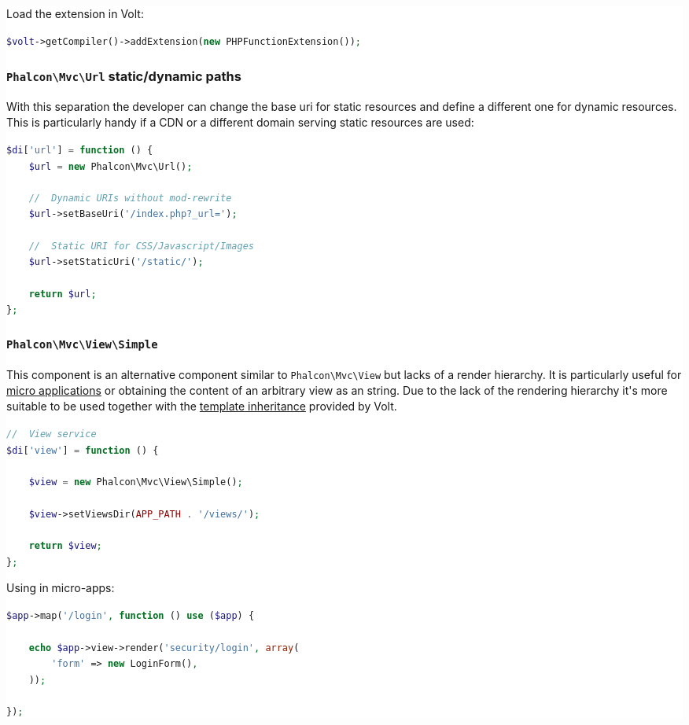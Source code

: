 Load the extension in Volt:

```php
$volt->getCompiler()->addExtension(new PHPFunctionExtension());
```

### `Phalcon\Mvc\Url` static/dynamic paths
With this separation ​the developer can change the base uri for static resources and define a different one for dynamic resources. This is particularly handy if a CDN or a different domain serving static resources​ are used:

```php
$di['url'] = function () {
    $url = new Phalcon\Mvc\Url();

    // ​ ​Dynamic URIs without mod-rewrite
    $url->setBaseUri('/index.php?_url=');

    // ​ ​Static URI for CSS/Javascript/Images
    $url->setStaticUri('/static/');

    return $url;
};
```

### `Phalcon\Mvc\View\Simple`
This component is an alternative component similar to `Phalcon\Mvc\View` but lacks of a render hierarchy. It is particularly useful for [micro applications](https://docs.phalconphp.com/en/latest/reference/micro.html) or obtaining​ the content of an arbitrary view as an string. Due to the lack of the rendering hierarchy it's more suitable to be used together with the [template inheritance](https://docs.phalconphp.com/en/latest/reference/volt.html#template-inheritance) provided by Volt.

```php
//  ​View service
$di['view'] = function () {

    $view = new Phalcon\Mvc\View\Simple();

    $view->setViewsDir(APP_PATH . '/views/');

    return $view;
};
```

Using in micro-apps:

```php
$app->map('/login', function () use ($app) {

    echo $app->view->render('security/login', array(
        'form' => new LoginForm(),       
    ));

});
```
